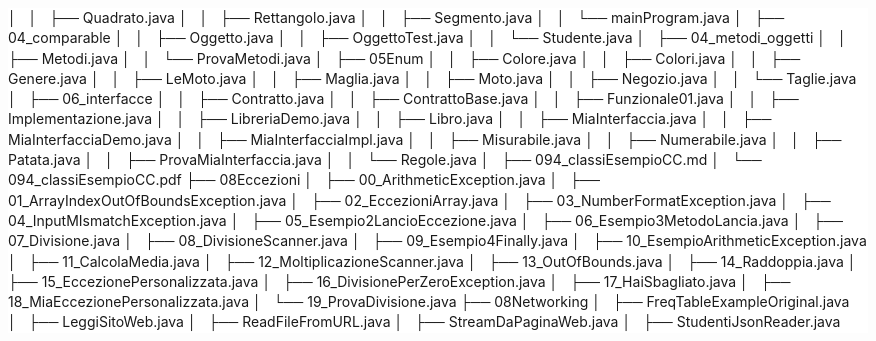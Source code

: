 │   │       ├── Quadrato.java
│   │       ├── Rettangolo.java
│   │       ├── Segmento.java
│   │       └── mainProgram.java
│   ├── 04_comparable
│   │   ├── Oggetto.java
│   │   ├── OggettoTest.java
│   │   └── Studente.java
│   ├── 04_metodi_oggetti
│   │   ├── Metodi.java
│   │   └── ProvaMetodi.java
│   ├── 05Enum
│   │   ├── Colore.java
│   │   ├── Colori.java
│   │   ├── Genere.java
│   │   ├── LeMoto.java
│   │   ├── Maglia.java
│   │   ├── Moto.java
│   │   ├── Negozio.java
│   │   └── Taglie.java
│   ├── 06_interfacce
│   │   ├── Contratto.java
│   │   ├── ContrattoBase.java
│   │   ├── Funzionale01.java
│   │   ├── Implementazione.java
│   │   ├── LibreriaDemo.java
│   │   ├── Libro.java
│   │   ├── MiaInterfaccia.java
│   │   ├── MiaInterfacciaDemo.java
│   │   ├── MiaInterfacciaImpl.java
│   │   ├── Misurabile.java
│   │   ├── Numerabile.java
│   │   ├── Patata.java
│   │   ├── ProvaMiaInterfaccia.java
│   │   └── Regole.java
│   ├── 094_classiEsempioCC.md
│   └── 094_classiEsempioCC.pdf
├── 08Eccezioni
│   ├── 00_ArithmeticException.java
│   ├── 01_ArrayIndexOutOfBoundsException.java
│   ├── 02_EccezioniArray.java
│   ├── 03_NumberFormatException.java
│   ├── 04_InputMIsmatchException.java
│   ├── 05_Esempio2LancioEccezione.java
│   ├── 06_Esempio3MetodoLancia.java
│   ├── 07_Divisione.java
│   ├── 08_DivisioneScanner.java
│   ├── 09_Esempio4Finally.java
│   ├── 10_EsempioArithmeticException.java
│   ├── 11_CalcolaMedia.java
│   ├── 12_MoltiplicazioneScanner.java
│   ├── 13_OutOfBounds.java
│   ├── 14_Raddoppia.java
│   ├── 15_EccezionePersonalizzata.java
│   ├── 16_DivisionePerZeroException.java
│   ├── 17_HaiSbagliato.java
│   ├── 18_MiaEccezionePersonalizzata.java
│   └── 19_ProvaDivisione.java
├── 08Networking
│   ├── FreqTableExampleOriginal.java
│   ├── LeggiSitoWeb.java
│   ├── ReadFileFromURL.java
│   ├── StreamDaPaginaWeb.java
│   ├── StudentiJsonReader.java